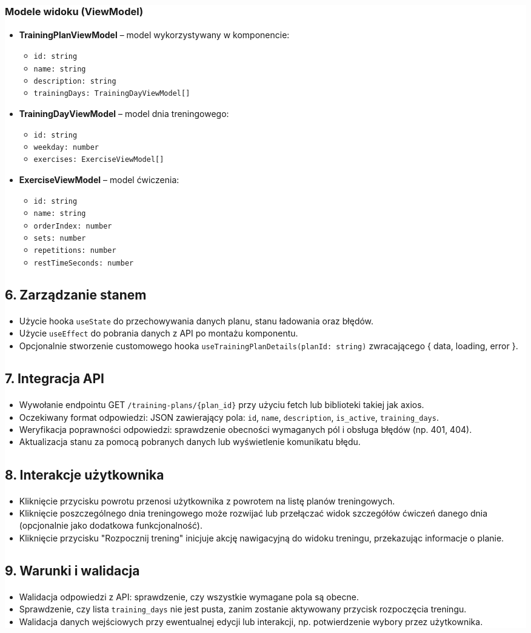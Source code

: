 ### Modele widoku (ViewModel)

- **TrainingPlanViewModel** – model wykorzystywany w komponencie:

  - `id: string`
  - `name: string`
  - `description: string`
  - `trainingDays: TrainingDayViewModel[]`

- **TrainingDayViewModel** – model dnia treningowego:

  - `id: string`
  - `weekday: number`
  - `exercises: ExerciseViewModel[]`

- **ExerciseViewModel** – model ćwiczenia:
  - `id: string`
  - `name: string`
  - `orderIndex: number`
  - `sets: number`
  - `repetitions: number`
  - `restTimeSeconds: number`

## 6. Zarządzanie stanem

- Użycie hooka `useState` do przechowywania danych planu, stanu ładowania oraz błędów.
- Użycie `useEffect` do pobrania danych z API po montażu komponentu.
- Opcjonalnie stworzenie customowego hooka `useTrainingPlanDetails(planId: string)` zwracającego { data, loading, error }.

## 7. Integracja API

- Wywołanie endpointu GET `/training-plans/{plan_id}` przy użyciu fetch lub biblioteki takiej jak axios.
- Oczekiwany format odpowiedzi: JSON zawierający pola: `id`, `name`, `description`, `is_active`, `training_days`.
- Weryfikacja poprawności odpowiedzi: sprawdzenie obecności wymaganych pól i obsługa błędów (np. 401, 404).
- Aktualizacja stanu za pomocą pobranych danych lub wyświetlenie komunikatu błędu.

## 8. Interakcje użytkownika

- Kliknięcie przycisku powrotu przenosi użytkownika z powrotem na listę planów treningowych.
- Kliknięcie poszczególnego dnia treningowego może rozwijać lub przełączać widok szczegółów ćwiczeń danego dnia (opcjonalnie jako dodatkowa funkcjonalność).
- Kliknięcie przycisku "Rozpocznij trening" inicjuje akcję nawigacyjną do widoku treningu, przekazując informacje o planie.

## 9. Warunki i walidacja

- Walidacja odpowiedzi z API: sprawdzenie, czy wszystkie wymagane pola są obecne.
- Sprawdzenie, czy lista `training_days` nie jest pusta, zanim zostanie aktywowany przycisk rozpoczęcia treningu.
- Walidacja danych wejściowych przy ewentualnej edycji lub interakcji, np. potwierdzenie wybory przez użytkownika.
